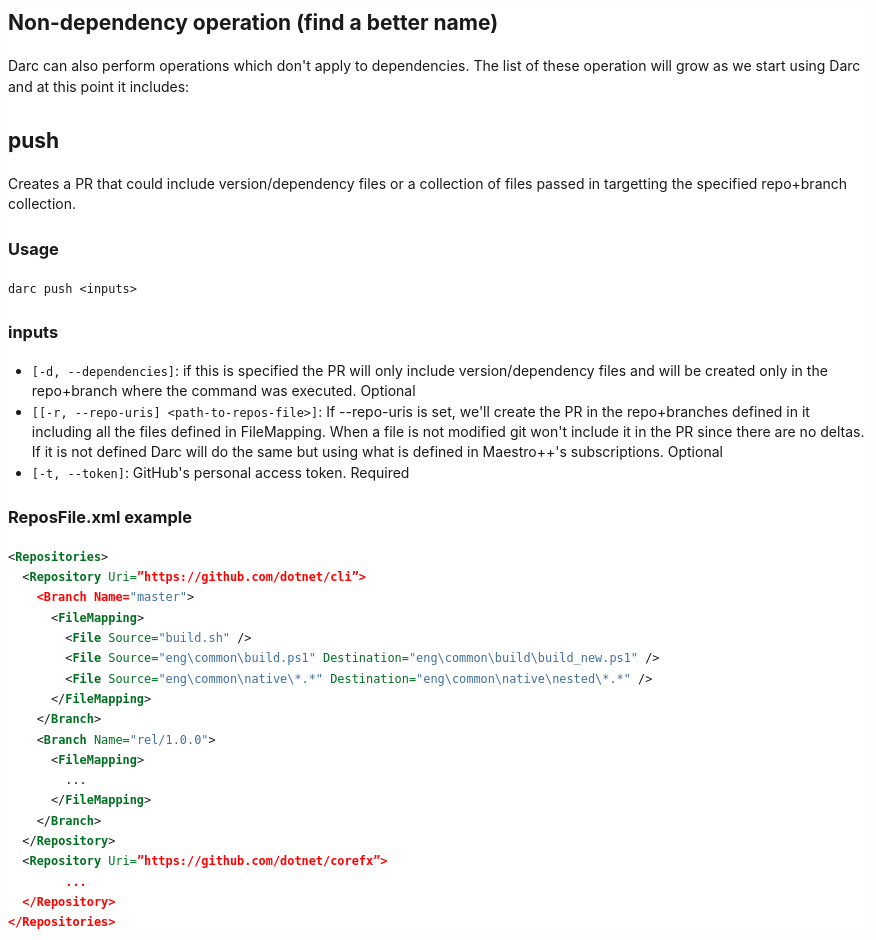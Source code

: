 ## Non-dependency operation (find a better name)

Darc can also perform operations which don't apply to dependencies. The list of these operation will grow as we start using Darc
and at this point it includes:

## push

Creates a PR that could include version/dependency files or a collection of files passed in targetting the specified repo+branch
collection.

### Usage

`darc push <inputs>`

### inputs

*  `[-d, --dependencies]`: if this is specified the PR will only include version/dependency files and will be created only in the repo+branch
where the command was executed. Optional
*  `[[-r, --repo-uris] <path-to-repos-file>]`: If --repo-uris is set, we'll create the PR in the repo+branches defined in it including all the files defined
in FileMapping. When a file is not modified git won't include it in the PR since there are no deltas. If it is not defined Darc will do the same
but using what is defined in Maestro++'s subscriptions. Optional
*  `[-t, --token]`: GitHub's personal access token. Required

### ReposFile.xml example

```xml
<Repositories>
  <Repository Uri=”https://github.com/dotnet/cli”>
    <Branch Name="master">
      <FileMapping>
        <File Source="build.sh" />
        <File Source="eng\common\build.ps1" Destination="eng\common\build\build_new.ps1" />
        <File Source="eng\common\native\*.*" Destination="eng\common\native\nested\*.*" />
      </FileMapping>
    </Branch>
    <Branch Name="rel/1.0.0">
      <FileMapping>
	  	...
      </FileMapping>
    </Branch>
  </Repository>
  <Repository Uri=”https://github.com/dotnet/corefx”>
		...
  </Repository>
</Repositories>
```
